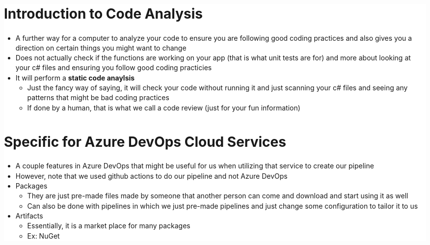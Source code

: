 # Introduction to Code Analysis
* A further way for a computer to analyze your code to ensure you are following good coding practices and also gives you a direction on certain things you might want to change
* Does not actually check if the functions are working on your app (that is what unit tests are for) and more about looking at your c# files and ensuring you follow good coding practicies
* It will perform a **static code anaylsis**
    * Just the fancy way of saying, it will check your code without running it and just scanning your c# files and seeing any patterns that might be bad coding practices
    * If done by a human, that is what we call a code review (just for your fun information)

# Specific for Azure DevOps Cloud Services
* A couple features in Azure DevOps that might be useful for us when utilizing that service to create our pipeline
* However, note that we used github actions to do our pipeline and not Azure DevOps
* Packages
    * They are just pre-made files made by someone that another person can come and download and start using it as well
    * Can also be done with pipelines in which we just pre-made pipelines and just change some configuration to tailor it to us
* Artifacts
    * Essentially, it is a market place for many packages
    * Ex: NuGet